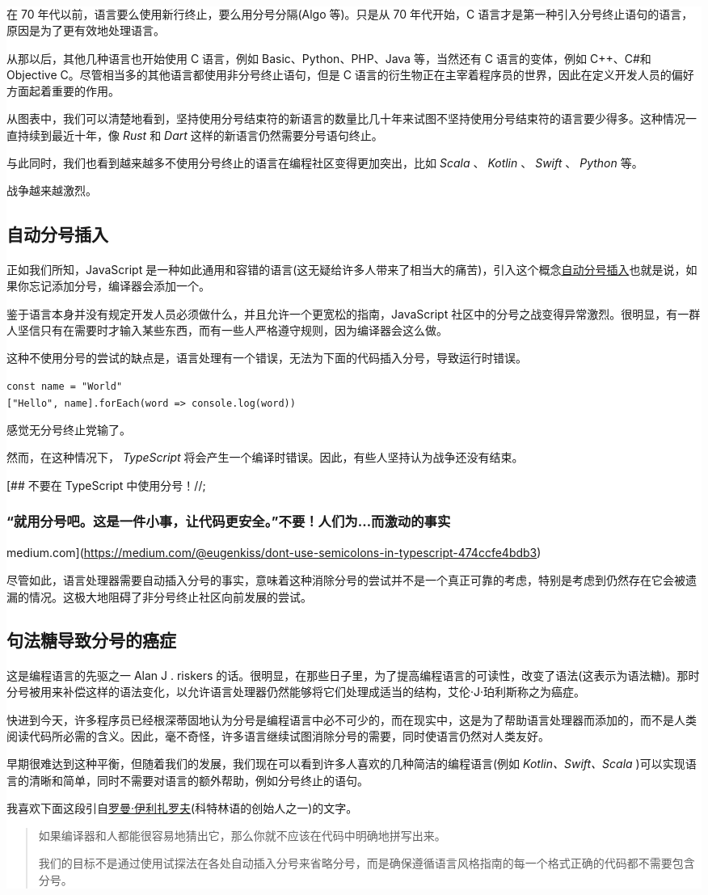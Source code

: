在 70 年代以前，语言要么使用新行终止，要么用分号分隔(Algo 等)。只是从 70 年代开始，C 语言才是第一种引入分号终止语句的语言，原因是为了更有效地处理语言。

从那以后，其他几种语言也开始使用 C 语言，例如 Basic、Python、PHP、Java 等，当然还有 C 语言的变体，例如 C++、C#和 Objective C。尽管相当多的其他语言都使用非分号终止语句，但是 C 语言的衍生物正在主宰着程序员的世界，因此在定义开发人员的偏好方面起着重要的作用。

从图表中，我们可以清楚地看到，坚持使用分号结束符的新语言的数量比几十年来试图不坚持使用分号结束符的语言要少得多。这种情况一直持续到最近十年，像 *Rust* 和 *Dart* 这样的新语言仍然需要分号语句终止。

与此同时，我们也看到越来越多不使用分号终止的语言在编程社区变得更加突出，比如 *Scala* 、 *Kotlin* 、 *Swift* 、 *Python* 等。

战争越来越激烈。

## 自动分号插入

正如我们所知，JavaScript 是一种如此通用和容错的语言(这无疑给许多人带来了相当大的痛苦)，引入这个概念[自动分号插入](https://stackoverflow.com/questions/2846283/what-are-the-rules-for-javascripts-automatic-semicolon-insertion-asi)也就是说，如果你忘记添加分号，编译器会添加一个。

鉴于语言本身并没有规定开发人员必须做什么，并且允许一个更宽松的指南，JavaScript 社区中的分号之战变得异常激烈。很明显，有一群人坚信只有在需要时才输入某些东西，而有一些人严格遵守规则，因为编译器会这么做。

这种不使用分号的尝试的缺点是，语言处理有一个错误，无法为下面的代码插入分号，导致运行时错误。

```
const name = "World"
["Hello", name].forEach(word => console.log(word))
```

感觉无分号终止党输了。

然而，在这种情况下， *TypeScript* 将会产生一个编译时错误。因此，有些人坚持认为战争还没有结束。

[](https://medium.com/@eugenkiss/dont-use-semicolons-in-typescript-474ccfe4bdb3) [## 不要在 TypeScript 中使用分号！//;

### “就用分号吧。这是一件小事，让代码更安全。”不要！人们为…而激动的事实

medium.com](https://medium.com/@eugenkiss/dont-use-semicolons-in-typescript-474ccfe4bdb3) 

尽管如此，语言处理器需要自动插入分号的事实，意味着这种消除分号的尝试并不是一个真正可靠的考虑，特别是考虑到仍然存在它会被遗漏的情况。这极大地阻碍了非分号终止社区向前发展的尝试。

## 句法糖导致分号的癌症

这是编程语言的先驱之一 Alan J . riskers 的话。很明显，在那些日子里，为了提高编程语言的可读性，改变了语法(这表示为语法糖)。那时分号被用来补偿这样的语法变化，以允许语言处理器仍然能够将它们处理成适当的结构，艾伦·J·珀利斯称之为癌症。

快进到今天，许多程序员已经根深蒂固地认为分号是编程语言中必不可少的，而在现实中，这是为了帮助语言处理器而添加的，而不是人类阅读代码所必需的含义。因此，毫不奇怪，许多语言继续试图消除分号的需要，同时使语言仍然对人类友好。

早期很难达到这种平衡，但随着我们的发展，我们现在可以看到许多人喜欢的几种简洁的编程语言(例如 *Kotlin、Swift、Scala* )可以实现语言的清晰和简单，同时不需要对语言的额外帮助，例如分号终止的语句。

我喜欢下面这段引自[罗曼·伊利扎罗夫](https://medium.com/u/4762e889f8fc?source=post_page-----37fabaa0e37b--------------------------------)(科特林语的创始人之一)的文字。

> 如果编译器和人都能很容易地猜出它，那么你就不应该在代码中明确地拼写出来。
> 
> 我们的目标不是通过使用试探法在各处自动插入分号来省略分号，而是确保遵循语言风格指南的每一个格式正确的代码都不需要包含分号。
